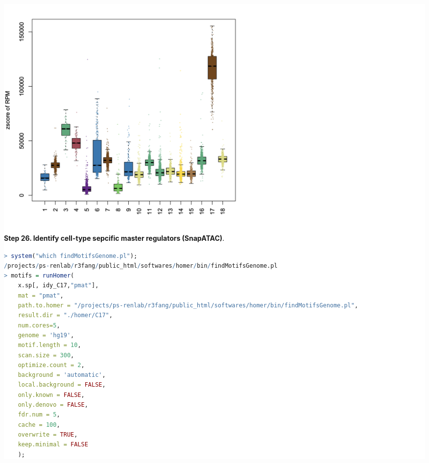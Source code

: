 <img src="./boxplot_1.png" width="500" height="450" />

**Step 26. Identify cell-type sepcific master regulators (SnapATAC)**.        

```R
> system("which findMotifsGenome.pl");
/projects/ps-renlab/r3fang/public_html/softwares/homer/bin/findMotifsGenome.pl
> motifs = runHomer(
    x.sp[, idy_C17,"pmat"], 
    mat = "pmat",
    path.to.homer = "/projects/ps-renlab/r3fang/public_html/softwares/homer/bin/findMotifsGenome.pl",
    result.dir = "./homer/C17",
    num.cores=5,
    genome = 'hg19',
    motif.length = 10,
    scan.size = 300,
    optimize.count = 2,
    background = 'automatic',
    local.background = FALSE,
    only.known = FALSE,
    only.denovo = FALSE,
    fdr.num = 5,
    cache = 100,
    overwrite = TRUE,
    keep.minimal = FALSE
    );
```